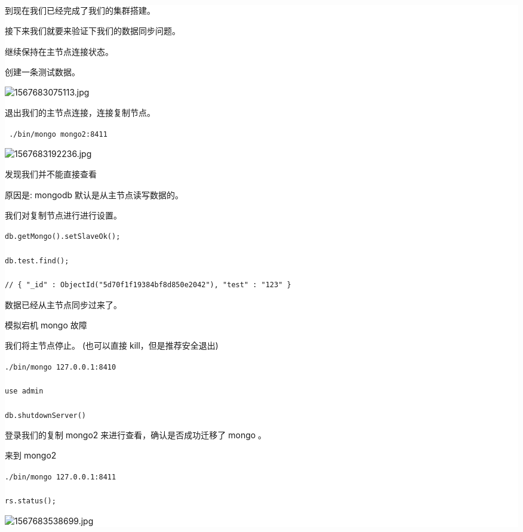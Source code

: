 到现在我们已经完成了我们的集群搭建。

接下来我们就要来验证下我们的数据同步问题。

继续保持在主节点连接状态。

创建一条测试数据。

![1567683075113.jpg](https://s3.mdedit.online/blog/1567683075113.jpg)

退出我们的主节点连接，连接复制节点。

```
 ./bin/mongo mongo2:8411
```

![1567683192236.jpg](https://s3.mdedit.online/blog/1567683192236.jpg)

发现我们并不能直接查看

原因是: mongodb 默认是从主节点读写数据的。

我们对复制节点进行进行设置。

```
db.getMongo().setSlaveOk();

db.test.find();

// { "_id" : ObjectId("5d70f1f19384bf8d850e2042"), "test" : "123" }

```

数据已经从主节点同步过来了。

模拟宕机 mongo 故障

我们将主节点停止。 (也可以直接 kill，但是推荐安全退出)

```shell
./bin/mongo 127.0.0.1:8410

use admin

db.shutdownServer()

```

登录我们的复制 mongo2 来进行查看，确认是否成功迁移了 mongo 。

来到 mongo2

```
./bin/mongo 127.0.0.1:8411

rs.status();
```

![1567683538699.jpg](https://s3.mdedit.online/blog/1567683538699.jpg)
